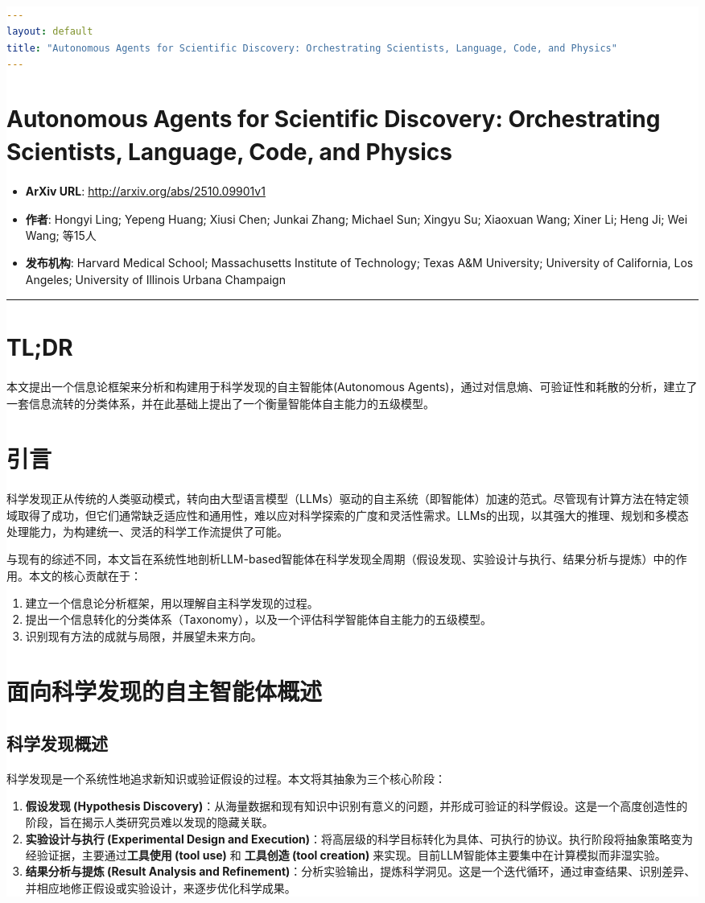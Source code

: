 ```yaml
---
layout: default
title: "Autonomous Agents for Scientific Discovery: Orchestrating Scientists, Language, Code, and Physics"
---
```


# Autonomous Agents for Scientific Discovery: Orchestrating Scientists, Language, Code, and Physics

- **ArXiv URL**: http://arxiv.org/abs/2510.09901v1

- **作者**: Hongyi Ling; Yepeng Huang; Xiusi Chen; Junkai Zhang; Michael Sun; Xingyu Su; Xiaoxuan Wang; Xiner Li; Heng Ji; Wei Wang; 等15人

- **发布机构**: Harvard Medical School; Massachusetts Institute of Technology; Texas A&M University; University of California, Los Angeles; University of Illinois Urbana Champaign

---

# TL;DR
本文提出一个信息论框架来分析和构建用于科学发现的自主智能体(Autonomous Agents)，通过对信息熵、可验证性和耗散的分析，建立了一套信息流转的分类体系，并在此基础上提出了一个衡量智能体自主能力的五级模型。

# 引言
科学发现正从传统的人类驱动模式，转向由大型语言模型（LLMs）驱动的自主系统（即智能体）加速的范式。尽管现有计算方法在特定领域取得了成功，但它们通常缺乏适应性和通用性，难以应对科学探索的广度和灵活性需求。LLMs的出现，以其强大的推理、规划和多模态处理能力，为构建统一、灵活的科学工作流提供了可能。

与现有的综述不同，本文旨在系统性地剖析LLM-based智能体在科学发现全周期（假设发现、实验设计与执行、结果分析与提炼）中的作用。本文的核心贡献在于：
1.  建立一个信息论分析框架，用以理解自主科学发现的过程。
2.  提出一个信息转化的分类体系（Taxonomy），以及一个评估科学智能体自主能力的五级模型。
3.  识别现有方法的成就与局限，并展望未来方向。

# 面向科学发现的自主智能体概述

## 科学发现概述
科学发现是一个系统性地追求新知识或验证假设的过程。本文将其抽象为三个核心阶段：
1.  **假设发现 (Hypothesis Discovery)**：从海量数据和现有知识中识别有意义的问题，并形成可验证的科学假设。这是一个高度创造性的阶段，旨在揭示人类研究员难以发现的隐藏关联。
2.  **实验设计与执行 (Experimental Design and Execution)**：将高层级的科学目标转化为具体、可执行的协议。执行阶段将抽象策略变为经验证据，主要通过**工具使用 (tool use)** 和 **工具创造 (tool creation)** 来实现。目前LLM智能体主要集中在计算模拟而非湿实验。
3.  **结果分析与提炼 (Result Analysis and Refinement)**：分析实验输出，提炼科学洞见。这是一个迭代循环，通过审查结果、识别差异、并相应地修正假设或实验设计，来逐步优化科学成果。
